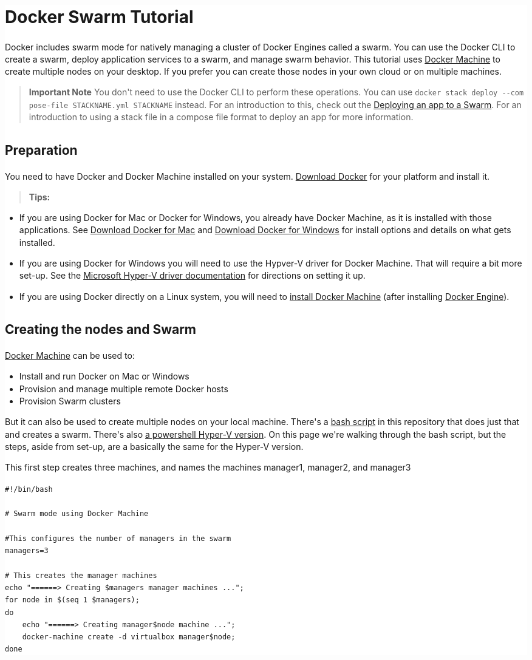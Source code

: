 # Docker Swarm Tutorial
Docker includes swarm mode for natively managing a cluster of Docker Engines called a swarm. You can use the Docker CLI to create a swarm, deploy application services to a swarm, and manage swarm behavior. This tutorial uses [Docker Machine](https://docs.docker.com/machine/) to create multiple nodes on your desktop. If you prefer you can create those nodes in your own cloud or on multiple machines.

>**Important Note**
You don't need to use the Docker CLI to perform these operations. You can use `docker stack deploy --compose-file STACKNAME.yml STACKNAME` instead. For an introduction to this, check out the [Deploying an app to a Swarm](https://github.com/docker/labs/blob/master/beginner/chapters/votingapp.md). For an introduction to using a stack file in a compose file format to deploy an app for more information.

## Preparation
You need to have Docker and Docker Machine installed on your system. [Download Docker](https://docker.com/getdocker) for your platform and install it.

>**Tips:**
>
* If you are using Docker for Mac or Docker for Windows, you already have Docker Machine, as it is installed with those applications. See [Download Docker for Mac](https://docs.docker.com/docker-for-mac/#/download-docker-for-mac) and [Download Docker for Windows](https://docs.docker.com/docker-for-windows/#/download-docker-for-windows) for install options and details on what gets installed.
>
* If you are using Docker for Windows you will need to use the Hypver-V driver for Docker Machine. That will require a bit more set-up. See the [Microsoft Hyper-V driver documentation](https://docs.docker.com/machine/drivers/hyper-v/) for directions on setting it up.
>
* If you are using Docker directly on a Linux system, you will need to [install Docker Machine](https://docs.docker.com/machine/install-machine/) (after installing [Docker Engine](https://docs.docker.com/engine/installation/linux/)).

## Creating the nodes and Swarm
[Docker Machine](https://docs.docker.com/machine/overview/) can be used to:
* Install and run Docker on Mac or Windows
* Provision and manage multiple remote Docker hosts
* Provision Swarm clusters

But it can also be used to create multiple nodes on your local machine. There's a [bash script](https://github.com/docker/labs/blob/master/swarm-mode/beginner-tutorial/swarm-node-vbox-setup.sh) in this repository that does just that and creates a swarm. There's also [a powershell Hyper-V version](https://github.com/docker/labs/blob/master/swarm-mode/beginner-tutorial/swarm-node-hyperv-setup.ps1). On this page we're walking through the bash script, but the steps, aside from set-up, are a basically the same for the Hyper-V version.

This first step creates three machines, and names the machines manager1, manager2, and manager3
```
#!/bin/bash

# Swarm mode using Docker Machine

#This configures the number of managers in the swarm
managers=3

# This creates the manager machines
echo "======> Creating $managers manager machines ...";
for node in $(seq 1 $managers);
do
	echo "======> Creating manager$node machine ...";
	docker-machine create -d virtualbox manager$node;
done
```
